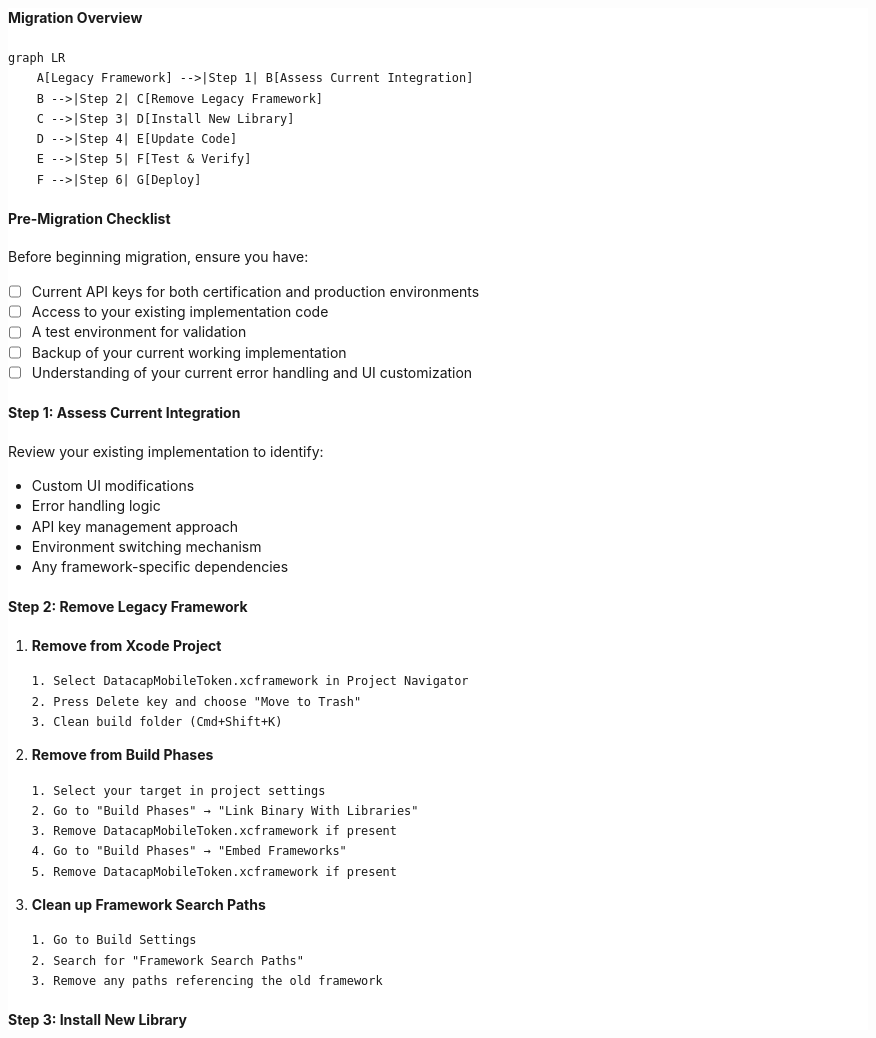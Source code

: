 #### Migration Overview

```mermaid
graph LR
    A[Legacy Framework] -->|Step 1| B[Assess Current Integration]
    B -->|Step 2| C[Remove Legacy Framework]
    C -->|Step 3| D[Install New Library]
    D -->|Step 4| E[Update Code]
    E -->|Step 5| F[Test & Verify]
    F -->|Step 6| G[Deploy]
```

#### Pre-Migration Checklist

Before beginning migration, ensure you have:
- [ ] Current API keys for both certification and production environments
- [ ] Access to your existing implementation code
- [ ] A test environment for validation
- [ ] Backup of your current working implementation
- [ ] Understanding of your current error handling and UI customization

#### Step 1: Assess Current Integration

Review your existing implementation to identify:
- Custom UI modifications
- Error handling logic
- API key management approach
- Environment switching mechanism
- Any framework-specific dependencies

#### Step 2: Remove Legacy Framework

1. **Remove from Xcode Project**
   ```
   1. Select DatacapMobileToken.xcframework in Project Navigator
   2. Press Delete key and choose "Move to Trash"
   3. Clean build folder (Cmd+Shift+K)
   ```

2. **Remove from Build Phases**
   ```
   1. Select your target in project settings
   2. Go to "Build Phases" → "Link Binary With Libraries"
   3. Remove DatacapMobileToken.xcframework if present
   4. Go to "Build Phases" → "Embed Frameworks"
   5. Remove DatacapMobileToken.xcframework if present
   ```

3. **Clean up Framework Search Paths**
   ```
   1. Go to Build Settings
   2. Search for "Framework Search Paths"
   3. Remove any paths referencing the old framework
   ```

#### Step 3: Install New Library
